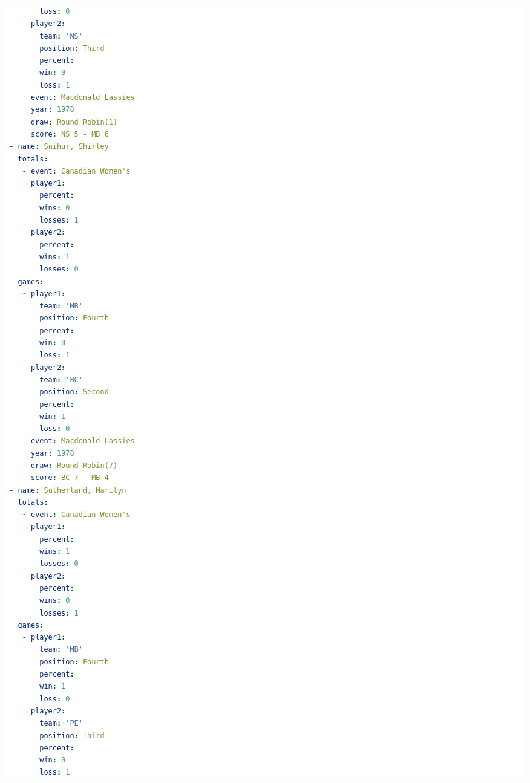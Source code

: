 ```yaml
        loss: 0
      player2:
        team: 'NS'
        position: Third
        percent:
        win: 0
        loss: 1
      event: Macdonald Lassies
      year: 1978
      draw: Round Robin(1)
      score: NS 5 - MB 6
 - name: Snihur, Shirley
   totals:
    - event: Canadian Women's
      player1:
        percent:
        wins: 0
        losses: 1
      player2:
        percent:
        wins: 1
        losses: 0
   games:
    - player1:
        team: 'MB'
        position: Fourth
        percent:
        win: 0
        loss: 1
      player2:
        team: 'BC'
        position: Second
        percent:
        win: 1
        loss: 0
      event: Macdonald Lassies
      year: 1978
      draw: Round Robin(7)
      score: BC 7 - MB 4
 - name: Sutherland, Marilyn
   totals:
    - event: Canadian Women's
      player1:
        percent:
        wins: 1
        losses: 0
      player2:
        percent:
        wins: 0
        losses: 1
   games:
    - player1:
        team: 'MB'
        position: Fourth
        percent:
        win: 1
        loss: 0
      player2:
        team: 'PE'
        position: Third
        percent:
        win: 0
        loss: 1
```